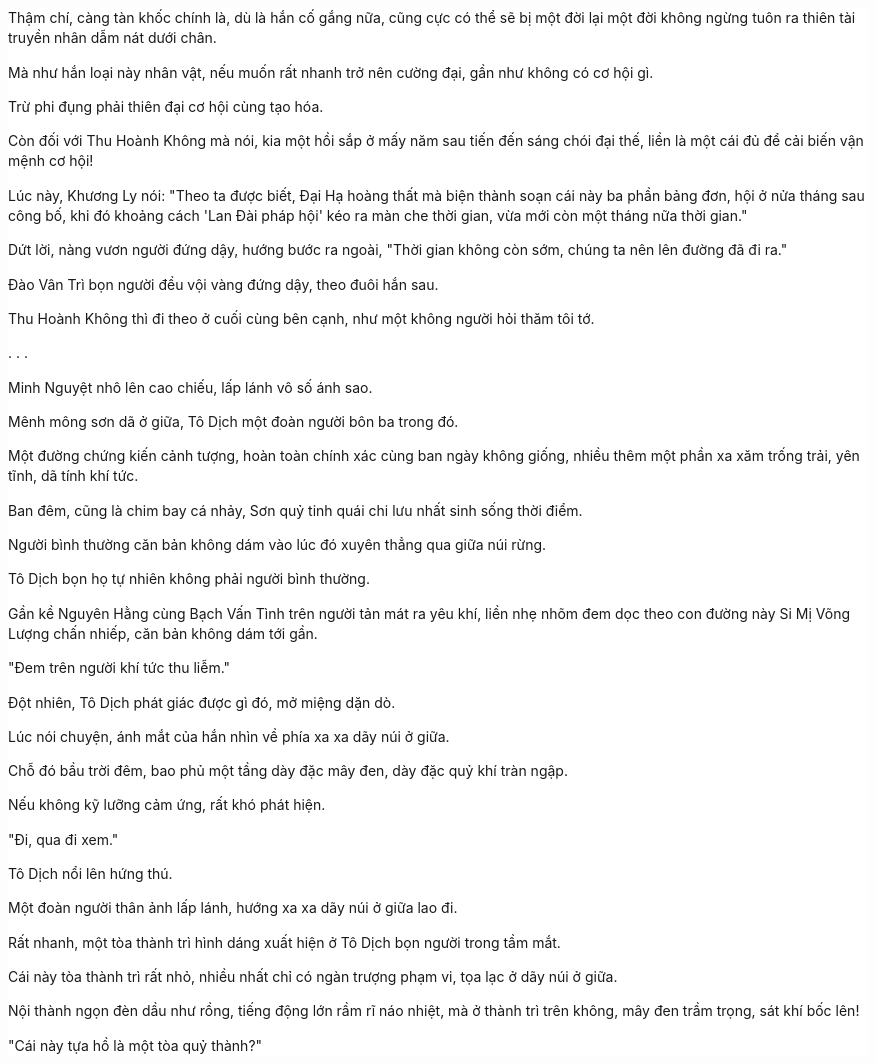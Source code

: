 Thậm chí, càng tàn khốc chính là, dù là hắn cố gắng nữa, cũng cực có thể sẽ bị một đời lại một đời không ngừng tuôn ra thiên tài truyền nhân dẫm nát dưới chân.

Mà như hắn loại này nhân vật, nếu muốn rất nhanh trở nên cường đại, gần như không có cơ hội gì.

Trừ phi đụng phải thiên đại cơ hội cùng tạo hóa.

Còn đối với Thu Hoành Không mà nói, kia một hồi sắp ở mấy năm sau tiến đến sáng chói đại thế, liền là một cái đủ để cải biến vận mệnh cơ hội!

Lúc này, Khương Ly nói: "Theo ta được biết, Đại Hạ hoàng thất mà biện thành soạn cái này ba phần bảng đơn, hội ở nửa tháng sau công bố, khi đó khoảng cách 'Lan Đài pháp hội' kéo ra màn che thời gian, vừa mới còn một tháng nữa thời gian."

Dứt lời, nàng vươn người đứng dậy, hướng bước ra ngoài, "Thời gian không còn sớm, chúng ta nên lên đường đã đi ra."

Đào Vân Trì bọn người đều vội vàng đứng dậy, theo đuôi hắn sau.

Thu Hoành Không thì đi theo ở cuối cùng bên cạnh, như một không người hỏi thăm tôi tớ.

. . .

Minh Nguyệt nhô lên cao chiếu, lấp lánh vô số ánh sao.

Mênh mông sơn dã ở giữa, Tô Dịch một đoàn người bôn ba trong đó.

Một đường chứng kiến cảnh tượng, hoàn toàn chính xác cùng ban ngày không giống, nhiều thêm một phần xa xăm trống trải, yên tĩnh, dã tính khí tức.

Ban đêm, cũng là chim bay cá nhảy, Sơn quỷ tinh quái chi lưu nhất sinh sống thời điểm.

Người bình thường căn bản không dám vào lúc đó xuyên thẳng qua giữa núi rừng.

Tô Dịch bọn họ tự nhiên không phải người bình thường.

Gần kề Nguyên Hằng cùng Bạch Vấn Tình trên người tản mát ra yêu khí, liền nhẹ nhõm đem dọc theo con đường này Si Mị Võng Lượng chấn nhiếp, căn bản không dám tới gần.

"Đem trên người khí tức thu liễm."

Đột nhiên, Tô Dịch phát giác được gì đó, mở miệng dặn dò.

Lúc nói chuyện, ánh mắt của hắn nhìn về phía xa xa dãy núi ở giữa.

Chỗ đó bầu trời đêm, bao phủ một tầng dày đặc mây đen, dày đặc quỷ khí tràn ngập.

Nếu không kỹ lưỡng cảm ứng, rất khó phát hiện.

"Đi, qua đi xem."

Tô Dịch nổi lên hứng thú.

Một đoàn người thân ảnh lấp lánh, hướng xa xa dãy núi ở giữa lao đi.

Rất nhanh, một tòa thành trì hình dáng xuất hiện ở Tô Dịch bọn người trong tầm mắt.

Cái này tòa thành trì rất nhỏ, nhiều nhất chỉ có ngàn trượng phạm vi, tọa lạc ở dãy núi ở giữa.

Nội thành ngọn đèn dầu như rồng, tiếng động lớn rầm rĩ náo nhiệt, mà ở thành trì trên không, mây đen trầm trọng, sát khí bốc lên!

"Cái này tựa hồ là một tòa quỷ thành?"
